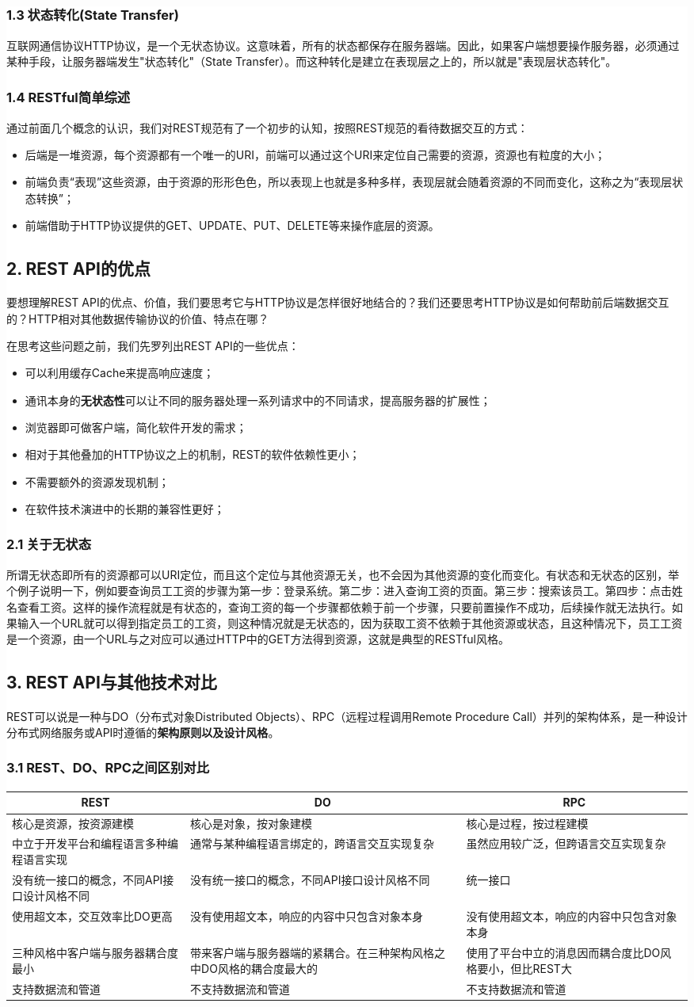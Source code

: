 ### 1.3 状态转化(State Transfer)

互联网通信协议HTTP协议，是一个无状态协议。这意味着，所有的状态都保存在服务器端。因此，如果客户端想要操作服务器，必须通过某种手段，让服务器端发生"状态转化"（State Transfer）。而这种转化是建立在表现层之上的，所以就是"表现层状态转化"。

### 1.4 RESTful简单综述

通过前面几个概念的认识，我们对REST规范有了一个初步的认知，按照REST规范的看待数据交互的方式：

- 后端是一堆资源，每个资源都有一个唯一的URI，前端可以通过这个URI来定位自己需要的资源，资源也有粒度的大小；

- 前端负责“表现”这些资源，由于资源的形形色色，所以表现上也就是多种多样，表现层就会随着资源的不同而变化，这称之为“表现层状态转换”；

- 前端借助于HTTP协议提供的GET、UPDATE、PUT、DELETE等来操作底层的资源。

## 2. REST API的优点

要想理解REST API的优点、价值，我们要思考它与HTTP协议是怎样很好地结合的？我们还要思考HTTP协议是如何帮助前后端数据交互的？HTTP相对其他数据传输协议的价值、特点在哪？

在思考这些问题之前，我们先罗列出REST API的一些优点：

- 可以利用缓存Cache来提高响应速度；

- 通讯本身的**无状态性**可以让不同的服务器处理一系列请求中的不同请求，提高服务器的扩展性；

- 浏览器即可做客户端，简化软件开发的需求；

- 相对于其他叠加的HTTP协议之上的机制，REST的软件依赖性更小；

- 不需要额外的资源发现机制；

- 在软件技术演进中的长期的兼容性更好；

### 2.1 关于无状态

所谓无状态即所有的资源都可以URI定位，而且这个定位与其他资源无关，也不会因为其他资源的变化而变化。有状态和无状态的区别，举个例子说明一下，例如要查询员工工资的步骤为第一步：登录系统。第二步：进入查询工资的页面。第三步：搜索该员工。第四步：点击姓名查看工资。这样的操作流程就是有状态的，查询工资的每一个步骤都依赖于前一个步骤，只要前置操作不成功，后续操作就无法执行。如果输入一个URL就可以得到指定员工的工资，则这种情况就是无状态的，因为获取工资不依赖于其他资源或状态，且这种情况下，员工工资是一个资源，由一个URL与之对应可以通过HTTP中的GET方法得到资源，这就是典型的RESTful风格。

## 3. REST API与其他技术对比

REST可以说是一种与DO（分布式对象Distributed Objects）、RPC（远程过程调用Remote Procedure Call）并列的架构体系，是一种设计分布式网络服务或API时遵循的**架构原则以及设计风格**。

### 3.1 REST、DO、RPC之间区别对比

REST | DO | RPC
| - | - | - |
| 核心是资源，按资源建模 | 核心是对象，按对象建模 | 核心是过程，按过程建模
| 中立于开发平台和编程语言多种编程语言实现 | 通常与某种编程语言绑定的，跨语言交互实现复杂 | 虽然应用较广泛，但跨语言交互实现复杂
| 没有统一接口的概念，不同API接口设计风格不同 | 没有统一接口的概念，不同API接口设计风格不同 | 统一接口
| 使用超文本，交互效率比DO更高 | 没有使用超文本，响应的内容中只包含对象本身 | 没有使用超文本，响应的内容中只包含对象本身
| 三种风格中客户端与服务器耦合度最小 | 带来客户端与服务器端的紧耦合。在三种架构风格之中DO风格的耦合度最大的 | 使用了平台中立的消息因而耦合度比DO风格要小，但比REST大
| 支持数据流和管道 | 不支持数据流和管道 | 不支持数据流和管道
